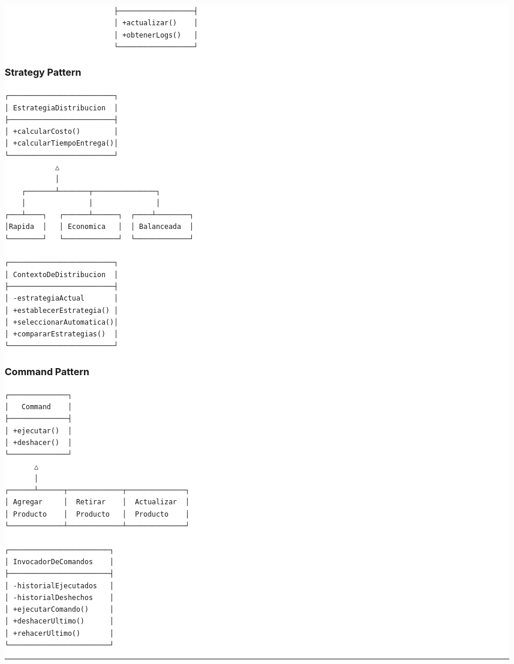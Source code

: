 ```
                          ├──────────────────┤
                          │ +actualizar()    │
                          │ +obtenerLogs()   │
                          └──────────────────┘
```

### Strategy Pattern

```
┌─────────────────────────┐
│ EstrategiaDistribucion  │
├─────────────────────────┤
│ +calcularCosto()        │
│ +calcularTiempoEntrega()│
└─────────────────────────┘
            △
            │
    ┌───────┴───────┬───────────────┐
    │               │               │
┌───┴────┐   ┌──────┴──────┐  ┌────┴────────┐
│Rapida  │   │ Economica   │  │ Balanceada  │
└────────┘   └─────────────┘  └─────────────┘

┌─────────────────────────┐
│ ContextoDeDistribucion  │
├─────────────────────────┤
│ -estrategiaActual       │
│ +establecerEstrategia() │
│ +seleccionarAutomatica()│
│ +compararEstrategias()  │
└─────────────────────────┘
```

### Command Pattern

```
┌──────────────┐
│   Command    │
├──────────────┤
│ +ejecutar()  │
│ +deshacer()  │
└──────────────┘
       △
       │
┌──────┴──────┬─────────────┬──────────────┐
│ Agregar     │  Retirar    │  Actualizar  │
│ Producto    │  Producto   │  Producto    │
└─────────────┴─────────────┴──────────────┘

┌────────────────────────┐
│ InvocadorDeComandos    │
├────────────────────────┤
│ -historialEjecutados   │
│ -historialDeshechos    │
│ +ejecutarComando()     │
│ +deshacerUltimo()      │
│ +rehacerUltimo()       │
└────────────────────────┘
```

---